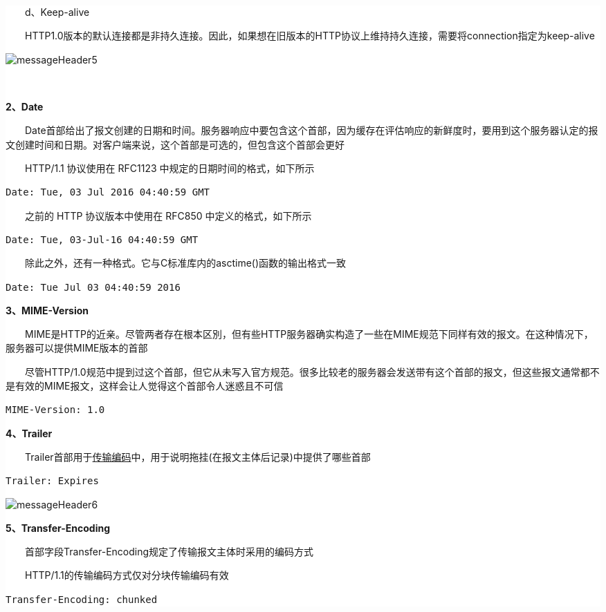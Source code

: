 　　d、Keep-alive

　　HTTP1.0版本的默认连接都是非持久连接。因此，如果想在旧版本的HTTP协议上维持持久连接，需要将connection指定为keep-alive

![messageHeader5](https://pic.xiaohuochai.site/blog/HTTP_messageHeader5.png)


&nbsp;

**2、Date**

　　Date首部给出了报文创建的日期和时间。服务器响应中要包含这个首部，因为缓存在评估响应的新鲜度时，要用到这个服务器认定的报文创建时间和日期。对客户端来说，这个首部是可选的，但包含这个首部会更好

　　HTTP/1.1 协议使用在 RFC1123 中规定的日期时间的格式，如下所示

<div class="cnblogs_code">
<pre>Date: Tue, 03 Jul 2016 04:40:59 GMT</pre>
</div>

　　之前的 HTTP 协议版本中使用在 RFC850 中定义的格式，如下所示

<div class="cnblogs_code">
<pre>Date: Tue, 03-Jul-16 04:40:59 GMT</pre>
</div>

　　除此之外，还有一种格式。它与C标准库内的asctime()函数的输出格式一致

<div class="cnblogs_code">
<pre>Date: Tue Jul 03 04:40:59 2016</pre>
</div>

**3、MIME-Version**

　　MIME是HTTP的近亲。尽管两者存在根本区別，但有些HTTP服务器确实构造了一些在MIME规范下同样有效的报文。在这种情况下，服务器可以提供MIME版本的首部

　　尽管HTTP/1.0规范中提到过这个首部，但它从未写入官方规范。很多比较老的服务器会发送带有这个首部的报文，但这些报文通常都不是有效的MIME报文，这样会让人觉得这个首部令人迷惑且不可信

<div class="cnblogs_code">
<pre>MIME-Version: 1.0</pre>
</div>

**4、Trailer**

　　Trailer首部用于[传输编码](http://www.cnblogs.com/xiaohuochai/p/6193614.html#anchor6)中，用于说明拖挂(在报文主体后记录)中提供了哪些首部

<div class="cnblogs_code">
<pre>Trailer: Expires</pre>
</div>

![messageHeader6](https://pic.xiaohuochai.site/blog/HTTP_messageHeader6.png)

**5、Transfer-Encoding**

　　首部字段Transfer-Encoding规定了传输报文主体时采用的编码方式

　　HTTP/1.1的传输编码方式仅对分块传输编码有效

<div class="cnblogs_code">
<pre>Transfer-Encoding: chunked</pre>
</div>
